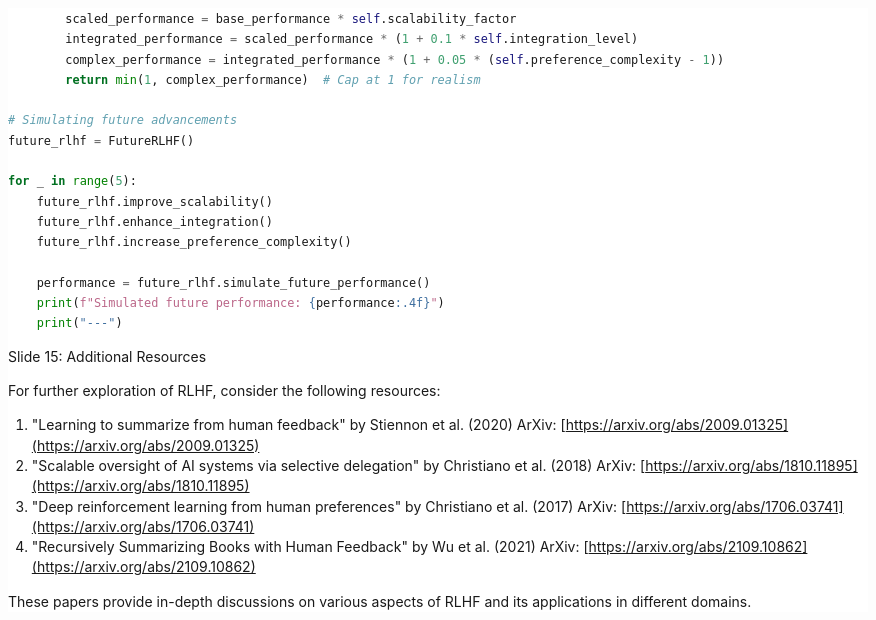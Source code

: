 ```python
        scaled_performance = base_performance * self.scalability_factor
        integrated_performance = scaled_performance * (1 + 0.1 * self.integration_level)
        complex_performance = integrated_performance * (1 + 0.05 * (self.preference_complexity - 1))
        return min(1, complex_performance)  # Cap at 1 for realism

# Simulating future advancements
future_rlhf = FutureRLHF()

for _ in range(5):
    future_rlhf.improve_scalability()
    future_rlhf.enhance_integration()
    future_rlhf.increase_preference_complexity()
    
    performance = future_rlhf.simulate_future_performance()
    print(f"Simulated future performance: {performance:.4f}")
    print("---")
```

Slide 15: Additional Resources

For further exploration of RLHF, consider the following resources:

1. "Learning to summarize from human feedback" by Stiennon et al. (2020) ArXiv: [https://arxiv.org/abs/2009.01325](https://arxiv.org/abs/2009.01325)
2. "Scalable oversight of AI systems via selective delegation" by Christiano et al. (2018) ArXiv: [https://arxiv.org/abs/1810.11895](https://arxiv.org/abs/1810.11895)
3. "Deep reinforcement learning from human preferences" by Christiano et al. (2017) ArXiv: [https://arxiv.org/abs/1706.03741](https://arxiv.org/abs/1706.03741)
4. "Recursively Summarizing Books with Human Feedback" by Wu et al. (2021) ArXiv: [https://arxiv.org/abs/2109.10862](https://arxiv.org/abs/2109.10862)

These papers provide in-depth discussions on various aspects of RLHF and its applications in different domains.

